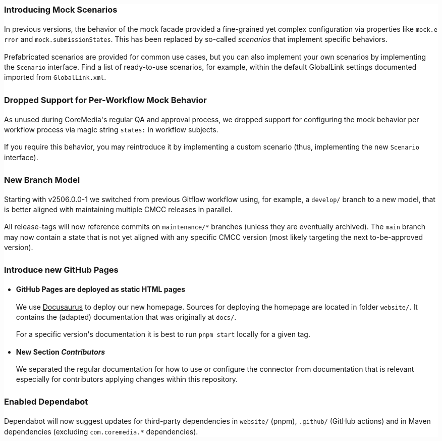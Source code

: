 ### Introducing Mock Scenarios

In previous versions, the behavior of the mock facade provided a fine-grained
yet complex configuration via properties like `mock.error` and
`mock.submissionStates`. This has been replaced by so-called _scenarios_ that
implement specific behaviors.

Prefabricated scenarios are provided for common use cases, but you can also
implement your own scenarios by implementing the `Scenario` interface. Find
a list of ready-to-use scenarios, for example, within the default
GlobalLink settings documented imported from `GlobalLink.xml`.

### Dropped Support for Per-Workflow Mock Behavior

As unused during CoreMedia's regular QA and approval process, we dropped
support for configuring the mock behavior per workflow process via magic string
`states:` in workflow subjects.

If you require this behavior, you may reintroduce it by implementing a custom
scenario (thus, implementing the new `Scenario` interface).

### New Branch Model

Starting with v2506.0.0-1 we switched from previous Gitflow workflow using,
for example, a `develop/` branch to a new model, that is better aligned with
maintaining multiple CMCC releases in parallel.

All release-tags will now reference commits on `maintenance/*` branches (unless
they are eventually archived). The `main` branch may now contain a state that
is not yet aligned with any specific CMCC version (most likely targeting the
next to-be-approved version).

### Introduce new GitHub Pages

* **GitHub Pages are deployed as static HTML pages**

  We use [Docusaurus](https://docusaurus.io/) to deploy our new homepage.
  Sources for deploying the homepage are located in folder `website/`. It
  contains the (adapted) documentation that was originally at `docs/`.

  For a specific version's documentation it is best to run `pnpm start`
  locally for a given tag.

* **New Section _Contributors_**

  We separated the regular documentation for how to use or configure the
  connector from documentation that is relevant especially for contributors
  applying changes within this repository.

### Enabled Dependabot

Dependabot will now suggest updates for third-party dependencies in
`website/` (pnpm), `.github/` (GitHub actions) and in Maven dependencies
(excluding `com.coremedia.*` dependencies).
